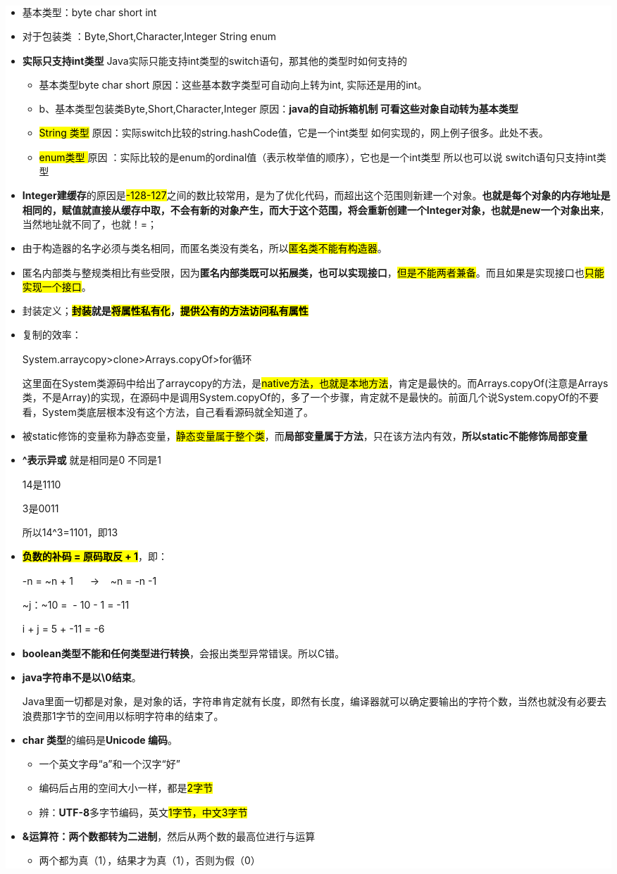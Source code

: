   - 基本类型：byte char short int
  
  - 对于包装类 ：Byte,Short,Character,Integer String enum
  
  - **实际只支持int类型** Java实际只能支持int类型的switch语句，那其他的类型时如何支持的
    
    - 基本类型byte char short 原因：这些基本数字类型可自动向上转为int, 实际还是用的int。
    
    - b、基本类型包装类Byte,Short,Character,Integer 原因：**java的自动拆箱机制 可看这些对象自动转为基本类型**
    
    - <mark>String 类型</mark> 原因：实际switch比较的string.hashCode值，它是一个int类型 如何实现的，网上例子很多。此处不表。
    
    - <mark>enum类型 </mark>原因 ：实际比较的是enum的ordinal值（表示枚举值的顺序），它也是一个int类型 所以也可以说 switch语句只支持int类型

- **Integer建缓存**的原因是<mark>-128-127</mark>之间的数比较常用，是为了优化代码，而超出这个范围则新建一个对象。**也就是每个对象的内存地址是相同的，赋值就直接从缓存中取，不会有新的对象产生，而大于这个范围，将会重新创建一个Integer对象，也就是new一个对象出来**，当然地址就不同了，也就！=；

- 由于构造器的名字必须与类名相同，而匿名类没有类名，所以<mark>匿名类不能有构造器</mark>。

- 匿名内部类与整规类相比有些受限，因为**匿名内部类既可以拓展类，也可以实现接口**，<mark>但是不能两者兼备</mark>。而且如果是实现接口也<mark>只能实现一个接口</mark>。

- 封装定义；**<mark>封装</mark>就是<mark>将属性私有化</mark>，<mark>提供公有的方法访问私有属性</mark>**

- 复制的效率：
  
  System.arraycopy>clone>Arrays.copyOf>for循环
  
  这里面在System类源码中给出了arraycopy的方法，是<mark>native方法，也就是本地方法</mark>，肯定是最快的。而Arrays.copyOf(注意是Arrays类，不是Array)的实现，在源码中是调用System.copyOf的，多了一个步骤，肯定就不是最快的。前面几个说System.copyOf的不要看，System类底层根本没有这个方法，自己看看源码就全知道了。

- 被static修饰的变量称为静态变量，<mark>静态变量属于整个类</mark>，而**局部变量属于方法**，只在该方法内有效，**所以static不能修饰局部变量**

- **^表示异或** 就是相同是0 不同是1
  
  14是1110
  
  3是0011
  
  所以14^3=1101，即13

- **<mark>负数的补码 = 原码取反 + 1</mark>**，即：
  
  -n = ~n + 1      →    ~n = -n -1     
  
  ~j：~10 =  - 10 - 1 = -11
  
  i + j = 5 + -11 = -6

- **boolean类型不能和任何类型进行转换**，会报出类型异常错误。所以C错。

- **java字符串不是以\0结束**。
  
  Java里面一切都是对象，是对象的话，字符串肯定就有长度，即然有长度，编译器就可以确定要输出的字符个数，当然也就没有必要去浪费那1字节的空间用以标明字符串的结束了。

- **char 类型**的编码是**Unicode 编码**。
  
  - 一个英文字母“a”和一个汉字“好”
  
  - 编码后占用的空间大小一样，都是<mark>2字节</mark>
  
  - 辨：**UTF-8**多字节编码，英文<mark>1字节，中文3字节</mark>

- **&运算符：两个数都转为二进制**，然后从两个数的最高位进行与运算
  
  - 两个都为真（1），结果才为真（1），否则为假（0）
